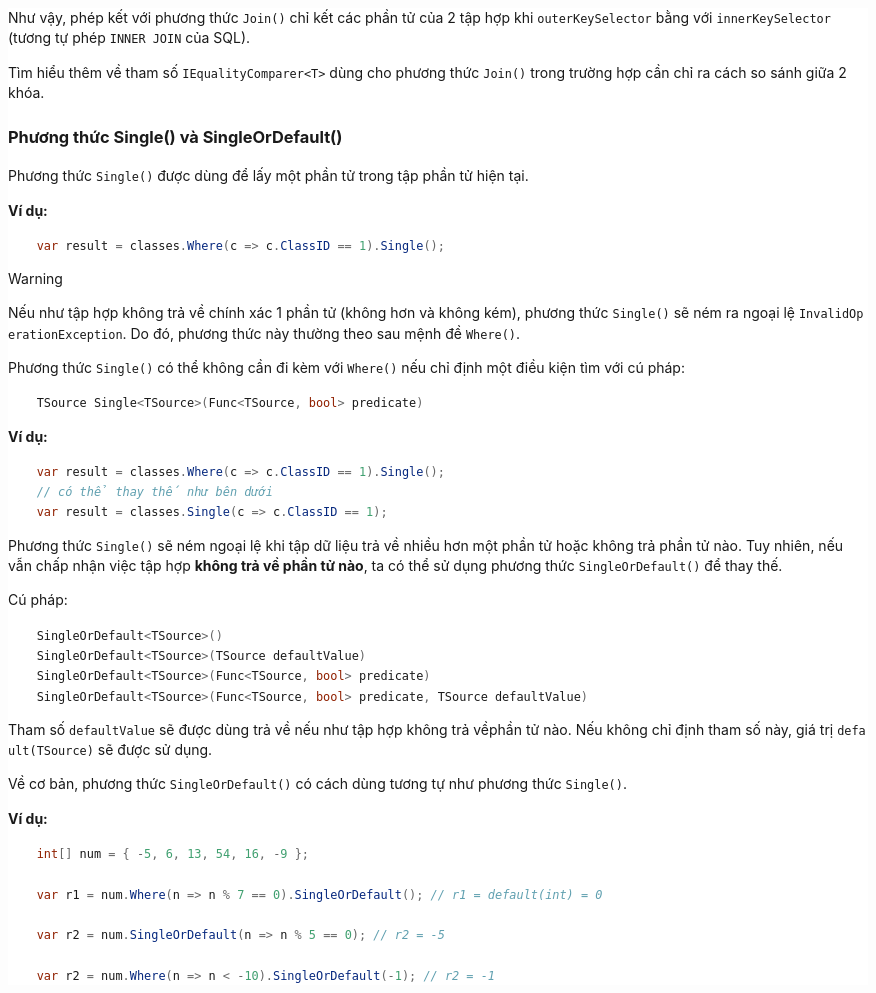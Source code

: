 Như vậy, phép kết với phương thức `Join()` chỉ kết các phần tử của 2 tập hợp khi `outerKeySelector` bằng với `innerKeySelector` (tương tự phép `INNER JOIN` của SQL).

Tìm hiểu thêm về tham số `IEqualityComparer<T>` dùng cho phương thức `Join()` trong trường hợp cần chỉ ra cách so sánh giữa 2 khóa.

### Phương thức Single() và SingleOrDefault()

Phương thức `Single()` được dùng để lấy một phần tử trong tập phần tử hiện tại.

**Ví dụ:**

```cs
    var result = classes.Where(c => c.ClassID == 1).Single();
```

> [!Warning]
> 
> Nếu như tập hợp không trả về chính xác 1 phần tử (không hơn và không kém), phương thức `Single()` sẽ ném ra ngoại lệ `InvalidOperationException`. Do đó, phương thức này thường theo sau mệnh đề `Where()`.

Phương thức `Single()` có thể không cần đi kèm với `Where()` nếu chỉ định một điều kiện tìm với cú pháp:

```cs
    TSource Single<TSource>(Func<TSource, bool> predicate)
```

**Ví dụ:**

```cs
    var result = classes.Where(c => c.ClassID == 1).Single();
    // có thể thay thế như bên dưới
    var result = classes.Single(c => c.ClassID == 1);
```

Phương thức `Single()` sẽ ném ngoại lệ khi tập dữ liệu trả về nhiều hơn một phần tử hoặc không trả phần tử nào. Tuy nhiên, nếu vẫn chấp nhận việc tập hợp **không trả về phần tử nào**, ta có thể sử dụng phương thức `SingleOrDefault()` để thay thế.

Cú pháp:

```cs
    SingleOrDefault<TSource>()
    SingleOrDefault<TSource>(TSource defaultValue)
    SingleOrDefault<TSource>(Func<TSource, bool> predicate)
    SingleOrDefault<TSource>(Func<TSource, bool> predicate, TSource defaultValue)
```

Tham số `defaultValue` sẽ được dùng trả về nếu như tập hợp không trả vềphần tử nào. Nếu không chỉ định tham số này, giá trị `default(TSource)` sẽ được sử dụng.

Về cơ bản, phương thức `SingleOrDefault()` có cách dùng tương tự như phương thức `Single()`.

**Ví dụ:**

```cs
    int[] num = { -5, 6, 13, 54, 16, -9 };

    var r1 = num.Where(n => n % 7 == 0).SingleOrDefault(); // r1 = default(int) = 0

    var r2 = num.SingleOrDefault(n => n % 5 == 0); // r2 = -5

    var r2 = num.Where(n => n < -10).SingleOrDefault(-1); // r2 = -1
```
